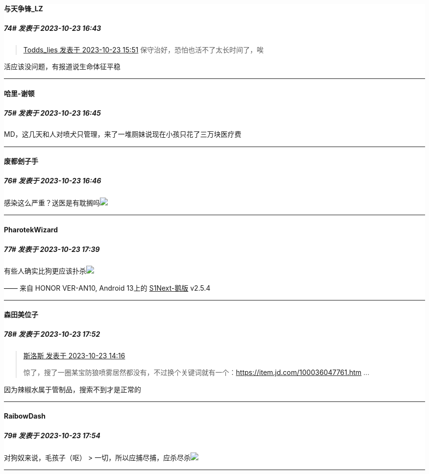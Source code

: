####  与天争锋_LZ  
##### 74#       发表于 2023-10-23 16:43

<blockquote><a href="httphttps://bbs.saraba1st.com/2b/forum.php?mod=redirect&amp;goto=findpost&amp;pid=62804320&amp;ptid=2157724" target="_blank">Todds_lies 发表于 2023-10-23 15:51</a>
保守治好，恐怕也活不了太长时间了，唉</blockquote>
活应该没问题，有报道说生命体征平稳


*****

####  哈里-谢顿  
##### 75#       发表于 2023-10-23 16:45

MD，这几天和人对喷犬只管理，来了一堆厕妹说现在小孩只花了三万块医疗费

*****

####  废都刽子手  
##### 76#       发表于 2023-10-23 16:46

感染这么严重？送医是有耽搁吗<img src="https://static.saraba1st.com/image/smiley/face2017/001.png" referrerpolicy="no-referrer">


*****

####  PharotekWizard  
##### 77#       发表于 2023-10-23 17:39

有些人确实比狗更应该扑杀<img src="https://static.saraba1st.com/image/smiley/face2017/003.png" referrerpolicy="no-referrer">

—— 来自 HONOR VER-AN10, Android 13上的 [S1Next-鹅版](https://github.com/ykrank/S1-Next/releases) v2.5.4


*****

####  森田美位子  
##### 78#       发表于 2023-10-23 17:52

<blockquote><a href="httphttps://bbs.saraba1st.com/2b/forum.php?mod=redirect&amp;goto=findpost&amp;pid=62803107&amp;ptid=2157724" target="_blank">斯洛斯 发表于 2023-10-23 14:16</a>

惊了，搜了一圈某宝防狼喷雾居然都没有，不过换个关键词就有一个：https://item.jd.com/100036047761.htm ...</blockquote>
因为辣椒水属于管制品，搜索不到才是正常的


*****

####  RaibowDash  
##### 79#       发表于 2023-10-23 17:54

对狗奴来说，毛孩子（呕） &gt; 一切，所以应捕尽捕，应杀尽杀<img src="https://static.saraba1st.com/image/smiley/face2017/126.png" referrerpolicy="no-referrer">


*****
